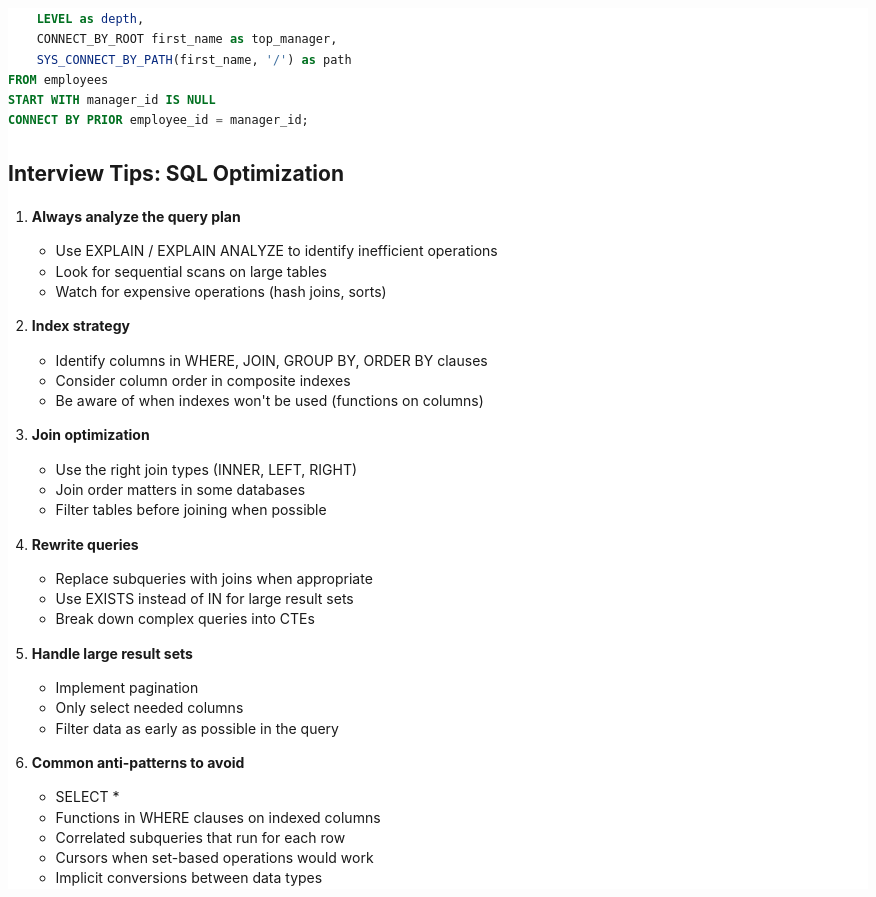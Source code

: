 ```sql
    LEVEL as depth,
    CONNECT_BY_ROOT first_name as top_manager,
    SYS_CONNECT_BY_PATH(first_name, '/') as path
FROM employees
START WITH manager_id IS NULL
CONNECT BY PRIOR employee_id = manager_id;
```

## Interview Tips: SQL Optimization

1. **Always analyze the query plan**
   - Use EXPLAIN / EXPLAIN ANALYZE to identify inefficient operations
   - Look for sequential scans on large tables
   - Watch for expensive operations (hash joins, sorts)

2. **Index strategy**
   - Identify columns in WHERE, JOIN, GROUP BY, ORDER BY clauses
   - Consider column order in composite indexes
   - Be aware of when indexes won't be used (functions on columns)

3. **Join optimization**
   - Use the right join types (INNER, LEFT, RIGHT)
   - Join order matters in some databases
   - Filter tables before joining when possible

4. **Rewrite queries**
   - Replace subqueries with joins when appropriate
   - Use EXISTS instead of IN for large result sets
   - Break down complex queries into CTEs

5. **Handle large result sets**
   - Implement pagination
   - Only select needed columns
   - Filter data as early as possible in the query

6. **Common anti-patterns to avoid**
   - SELECT *
   - Functions in WHERE clauses on indexed columns
   - Correlated subqueries that run for each row
   - Cursors when set-based operations would work
   - Implicit conversions between data types 